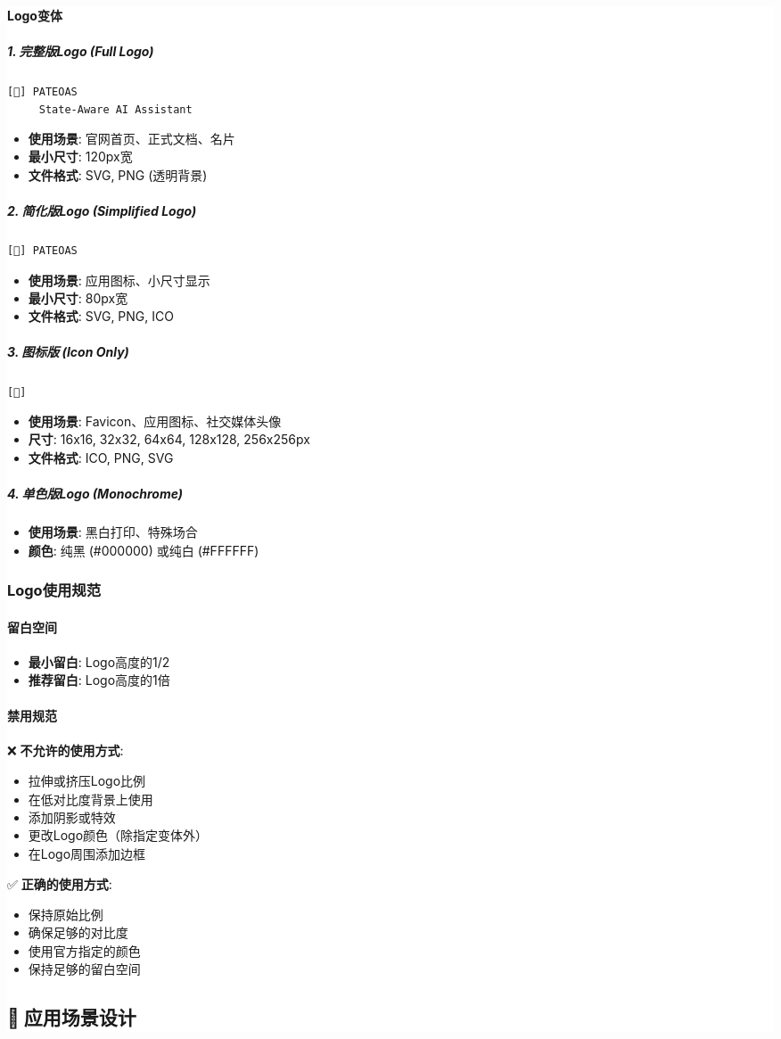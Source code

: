 #### Logo变体

##### 1. 完整版Logo (Full Logo)
```
[🧠] PATEOAS
     State-Aware AI Assistant
```
- **使用场景**: 官网首页、正式文档、名片
- **最小尺寸**: 120px宽
- **文件格式**: SVG, PNG (透明背景)

##### 2. 简化版Logo (Simplified Logo)  
```
[🧠] PATEOAS
```
- **使用场景**: 应用图标、小尺寸显示
- **最小尺寸**: 80px宽
- **文件格式**: SVG, PNG, ICO

##### 3. 图标版 (Icon Only)
```
[🧠]
```
- **使用场景**: Favicon、应用图标、社交媒体头像
- **尺寸**: 16x16, 32x32, 64x64, 128x128, 256x256px
- **文件格式**: ICO, PNG, SVG

##### 4. 单色版Logo (Monochrome)
- **使用场景**: 黑白打印、特殊场合
- **颜色**: 纯黑 (#000000) 或纯白 (#FFFFFF)

### Logo使用规范

#### 留白空间
- **最小留白**: Logo高度的1/2
- **推荐留白**: Logo高度的1倍

#### 禁用规范
❌ **不允许的使用方式**:
- 拉伸或挤压Logo比例
- 在低对比度背景上使用
- 添加阴影或特效
- 更改Logo颜色（除指定变体外）
- 在Logo周围添加边框

✅ **正确的使用方式**:
- 保持原始比例
- 确保足够的对比度
- 使用官方指定的颜色
- 保持足够的留白空间

## 📱 应用场景设计
